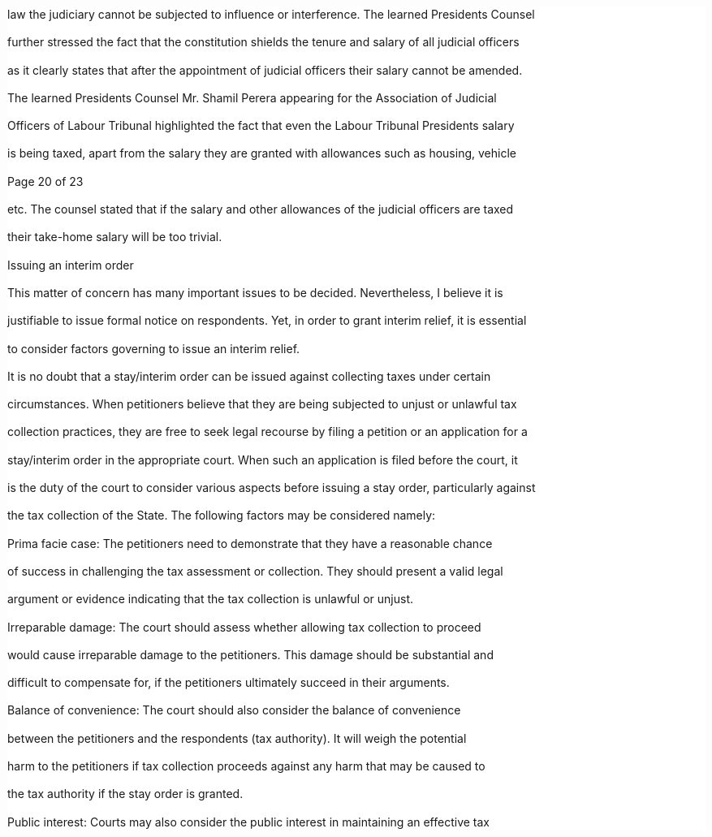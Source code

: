 law the judiciary cannot be subjected to influence or interference. The learned Presidents Counsel

further stressed the fact that the constitution shields the tenure and salary of all judicial officers

as it clearly states that after the appointment of judicial officers their salary cannot be amended.

The learned Presidents Counsel Mr. Shamil Perera appearing for the Association of Judicial

Officers of Labour Tribunal highlighted the fact that even the Labour Tribunal Presidents salary

is being taxed, apart from the salary they are granted with allowances such as housing, vehicle

Page 20 of 23

etc. The counsel stated that if the salary and other allowances of the judicial officers are taxed

their take-home salary will be too trivial.

Issuing an interim order

This matter of concern has many important issues to be decided. Nevertheless, I believe it is

justifiable to issue formal notice on respondents. Yet, in order to grant interim relief, it is essential

to consider factors governing to issue an interim relief.

It is no doubt that a stay/interim order can be issued against collecting taxes under certain

circumstances. When petitioners believe that they are being subjected to unjust or unlawful tax

collection practices, they are free to seek legal recourse by filing a petition or an application for a

stay/interim order in the appropriate court. When such an application is filed before the court, it

is the duty of the court to consider various aspects before issuing a stay order, particularly against

the tax collection of the State. The following factors may be considered namely:

Prima facie case: The petitioners need to demonstrate that they have a reasonable chance

of success in challenging the tax assessment or collection. They should present a valid legal

argument or evidence indicating that the tax collection is unlawful or unjust.

Irreparable damage: The court should assess whether allowing tax collection to proceed

would cause irreparable damage to the petitioners. This damage should be substantial and

difficult to compensate for, if the petitioners ultimately succeed in their arguments.

Balance of convenience: The court should also consider the balance of convenience

between the petitioners and the respondents (tax authority). It will weigh the potential

harm to the petitioners if tax collection proceeds against any harm that may be caused to

the tax authority if the stay order is granted.

Public interest: Courts may also consider the public interest in maintaining an effective tax
